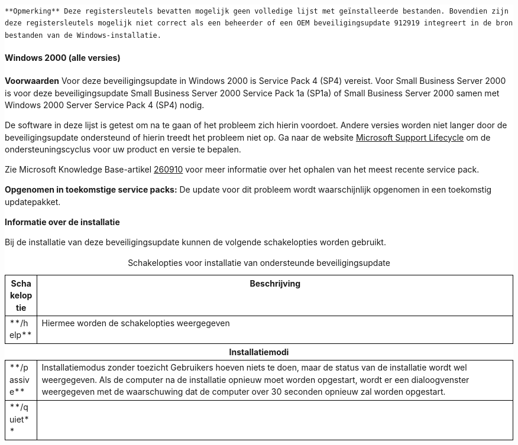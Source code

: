     **Opmerking** Deze registersleutels bevatten mogelijk geen volledige lijst met geïnstalleerde bestanden. Bovendien zijn deze registersleutels mogelijk niet correct als een beheerder of een OEM beveiligingsupdate 912919 integreert in de bronbestanden van de Windows-installatie.

#### Windows 2000 (alle versies)

**Voorwaarden**
Voor deze beveiligingsupdate in Windows 2000 is Service Pack 4 (SP4) vereist. Voor Small Business Server 2000 is voor deze beveiligingsupdate Small Business Server 2000 Service Pack 1a (SP1a) of Small Business Server 2000 samen met Windows 2000 Server Service Pack 4 (SP4) nodig.

De software in deze lijst is getest om na te gaan of het probleem zich hierin voordoet. Andere versies worden niet langer door de beveiligingsupdate ondersteund of hierin treedt het probleem niet op. Ga naar de website [Microsoft Support Lifecycle](http://go.microsoft.com/fwlink/?linkid=21742) om de ondersteuningscyclus voor uw product en versie te bepalen.

Zie Microsoft Knowledge Base-artikel [260910](http://support.microsoft.com/kb/260910) voor meer informatie over het ophalen van het meest recente service pack.

**Opgenomen in toekomstige service packs:**
De update voor dit probleem wordt waarschijnlijk opgenomen in een toekomstig updatepakket.

**Informatie over de installatie**

Bij de installatie van deze beveiligingsupdate kunnen de volgende schakelopties worden gebruikt.

<table class="dataTable">
<caption>
Schakelopties voor installatie van ondersteunde beveiligingsupdate
</caption>
<tr class="thead">
<th style="border:1px solid black;" >
Schakeloptie
</th>
<th style="border:1px solid black;" >
Beschrijving
</th>
</tr>
<tr>
<td style="border:1px solid black;">
**/help**
</td>
<td style="border:1px solid black;">
Hiermee worden de schakelopties weergegeven
</td>
</tr>
<tr>
<th colspan="2">
Installatiemodi
</th>
</tr>
<tr class="alternateRow">
<td style="border:1px solid black;">
**/passive**
</td>
<td style="border:1px solid black;">
Installatiemodus zonder toezicht Gebruikers hoeven niets te doen, maar de status van de installatie wordt wel weergegeven. Als de computer na de installatie opnieuw moet worden opgestart, wordt er een dialoogvenster weergegeven met de waarschuwing dat de computer over 30 seconden opnieuw zal worden opgestart.
</td>
</tr>
<tr>
<td style="border:1px solid black;">
**/quiet**
</td>
<td style="border:1px solid black;">